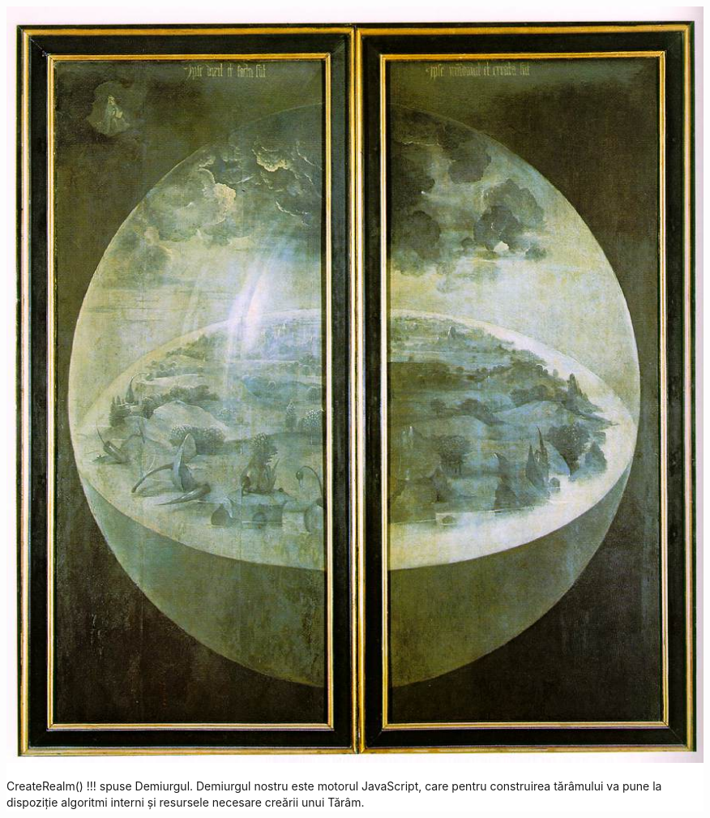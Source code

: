 ![](Hieronymus_Bosch_-_The_Garden_of_Earthly_Delights_-_The_exterior_(shutters).jpg "Hieronymus Bosch - The Garden of Earthly Delights - The exterior. Resursă în Public Domain de la: https://en.wikipedia.org/wiki/The_Garden_of_Earthly_Delights#/media/File:Hieronymus_Bosch_-_The_Garden_of_Earthly_Delights_-_The_exterior_(shutters).jpg")

CreateRealm() !!! spuse Demiurgul. Demiurgul nostru este  motorul JavaScript, care pentru construirea tărâmului va pune la dispoziție algoritmi interni și resursele necesare creării unui Tărâm.
